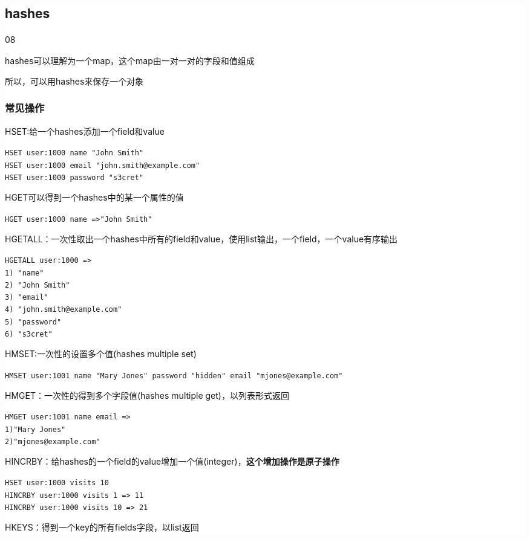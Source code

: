 ## hashes

08

hashes可以理解为一个map，这个map由一对一对的字段和值组成

所以，可以用hashes来保存一个对象

### 常见操作

HSET:给一个hashes添加一个field和value

```
HSET user:1000 name "John Smith"
HSET user:1000 email "john.smith@example.com"
HSET user:1000 password "s3cret"
```

HGET可以得到一个hashes中的某一个属性的值

```
HGET user:1000 name =>"John Smith"
```

HGETALL：一次性取出一个hashes中所有的field和value，使用list输出，一个field，一个value有序输出

 ```
HGETALL user:1000 =>
1) "name"
2) "John Smith"
3) "email"
4) "john.smith@example.com"
5) "password"
6) "s3cret"
 ```

HMSET:一次性的设置多个值(hashes multiple set)

```
HMSET user:1001 name "Mary Jones" password "hidden" email "mjones@example.com"
```

HMGET：一次性的得到多个字段值(hashes multiple get)，以列表形式返回

 ```
HMGET user:1001 name email =>
1)"Mary Jones"
2)"mjones@example.com"
 ```

HINCRBY：给hashes的一个field的value增加一个值(integer)，**这个增加操作是原子操作**

 ```
HSET user:1000 visits 10
HINCRBY user:1000 visits 1 => 11
HINCRBY user:1000 visits 10 => 21
 ```

HKEYS：得到一个key的所有fields字段，以list返回
